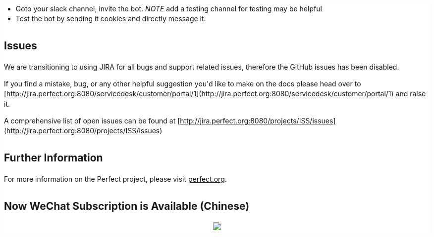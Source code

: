 - Goto your slack channel, invite the bot. *NOTE* add a testing channel for testing may be helpful
- Test the bot by sending it cookies and directly message it.

## Issues

We are transitioning to using JIRA for all bugs and support related issues, therefore the GitHub issues has been disabled.

If you find a mistake, bug, or any other helpful suggestion you'd like to make on the docs please head over to [http://jira.perfect.org:8080/servicedesk/customer/portal/1](http://jira.perfect.org:8080/servicedesk/customer/portal/1) and raise it.

A comprehensive list of open issues can be found at [http://jira.perfect.org:8080/projects/ISS/issues](http://jira.perfect.org:8080/projects/ISS/issues)

## Further Information
For more information on the Perfect project, please visit [perfect.org](http://perfect.org).

## Now WeChat Subscription is Available (Chinese)
<p align=center><img src="https://raw.githubusercontent.com/PerfectExamples/Perfect-Cloudinary-ImageUploader-Demo/master/qr.png"></p>
